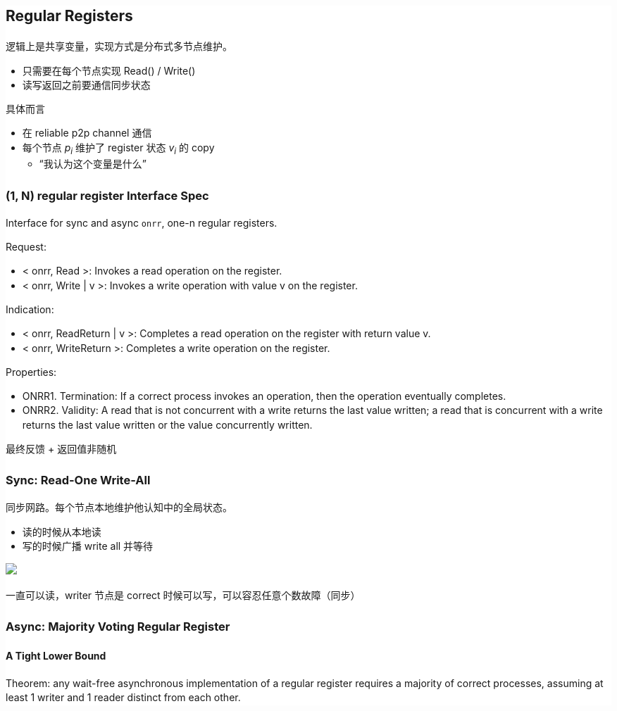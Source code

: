 
## Regular Registers

逻辑上是共享变量，实现方式是分布式多节点维护。

- 只需要在每个节点实现 Read() / Write()
- 读写返回之前要通信同步状态

具体而言

- 在 reliable p2p channel 通信
- 每个节点 $p_i$ 维护了 register 状态 $v_i$  的 copy 
    - “我认为这个变量是什么”

### (1, N) regular register Interface Spec

Interface for sync and async `onrr`, one-n regular registers. 

Request: 

- < onrr, Read >: Invokes a read operation on the register.
- < onrr, Write | v >: Invokes a write operation with value v on the register.

Indication:

- < onrr, ReadReturn | v >: Completes a read operation on the register with return value v.
- < onrr, WriteReturn >: Completes a write operation on the register.

Properties:

- ONRR1. Termination: If a correct process invokes an operation, then the operation eventually completes.
- ONRR2. Validity: A read that is not concurrent with a write returns the last value written; a read that is concurrent with a write returns the last value written or the value concurrently written.

最终反馈 + 返回值非随机

### Sync: Read-One Write-All

同步网路。每个节点本地维护他认知中的全局状态。

- 读的时候从本地读
- 写的时候广播 write all 并等待





![](https://notes.sjtu.edu.cn/uploads/upload_2aca16509dc3f7f84cda3b3e36070827.png)




一直可以读，writer 节点是 correct 时候可以写，可以容忍任意个数故障（同步）


### Async: Majority Voting Regular Register
#### A Tight Lower Bound

Theorem: any wait-free asynchronous implementation of a regular register requires a majority of correct processes, assuming at least 1 writer and 1 reader distinct from each other.

